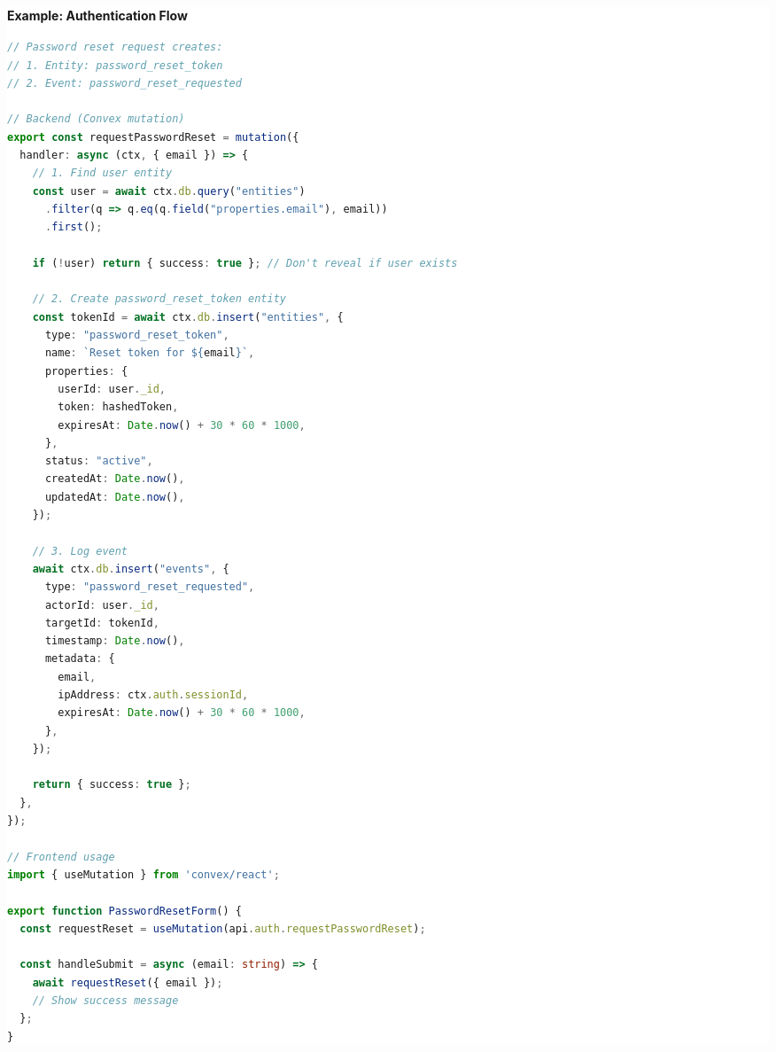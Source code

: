 **Example: Authentication Flow**

```typescript
// Password reset request creates:
// 1. Entity: password_reset_token
// 2. Event: password_reset_requested

// Backend (Convex mutation)
export const requestPasswordReset = mutation({
  handler: async (ctx, { email }) => {
    // 1. Find user entity
    const user = await ctx.db.query("entities")
      .filter(q => q.eq(q.field("properties.email"), email))
      .first();

    if (!user) return { success: true }; // Don't reveal if user exists

    // 2. Create password_reset_token entity
    const tokenId = await ctx.db.insert("entities", {
      type: "password_reset_token",
      name: `Reset token for ${email}`,
      properties: {
        userId: user._id,
        token: hashedToken,
        expiresAt: Date.now() + 30 * 60 * 1000,
      },
      status: "active",
      createdAt: Date.now(),
      updatedAt: Date.now(),
    });

    // 3. Log event
    await ctx.db.insert("events", {
      type: "password_reset_requested",
      actorId: user._id,
      targetId: tokenId,
      timestamp: Date.now(),
      metadata: {
        email,
        ipAddress: ctx.auth.sessionId,
        expiresAt: Date.now() + 30 * 60 * 1000,
      },
    });

    return { success: true };
  },
});

// Frontend usage
import { useMutation } from 'convex/react';

export function PasswordResetForm() {
  const requestReset = useMutation(api.auth.requestPasswordReset);

  const handleSubmit = async (email: string) => {
    await requestReset({ email });
    // Show success message
  };
}
```
